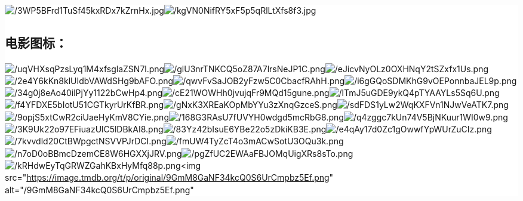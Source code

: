 <img src="https://image.tmdb.org/t/p/original/3WP5BFrd1TuSf45kxRDx7kZrnHx.jpg" alt="/3WP5BFrd1TuSf45kxRDx7kZrnHx.jpg" title="/3WP5BFrd1TuSf45kxRDx7kZrnHx.jpg"><img src="https://image.tmdb.org/t/p/original/kgVN0NifRY5xF5p5qRlLtXfs8f3.jpg" alt="/kgVN0NifRY5xF5p5qRlLtXfs8f3.jpg" title="/kgVN0NifRY5xF5p5qRlLtXfs8f3.jpg">

## **电影图标**：
<img src="https://image.tmdb.org/t/p/original/uqVHXsqPzsLyq1M4xfsglaZSN7l.png" alt="/uqVHXsqPzsLyq1M4xfsglaZSN7l.png" title="/uqVHXsqPzsLyq1M4xfsglaZSN7l.png"><img src="https://image.tmdb.org/t/p/original/glU3nrTNKCQ5oZ87A7lrsNeJP1C.png" alt="/glU3nrTNKCQ5oZ87A7lrsNeJP1C.png" title="/glU3nrTNKCQ5oZ87A7lrsNeJP1C.png"><img src="https://image.tmdb.org/t/p/original/eJicvNyOLz0OXHNqY2tSZxfx1Us.png" alt="/eJicvNyOLz0OXHNqY2tSZxfx1Us.png" title="/eJicvNyOLz0OXHNqY2tSZxfx1Us.png"><img src="https://image.tmdb.org/t/p/original/2e4Y6kKn8klUIdbVAWdSHg9bAFO.png" alt="/2e4Y6kKn8klUIdbVAWdSHg9bAFO.png" title="/2e4Y6kKn8klUIdbVAWdSHg9bAFO.png"><img src="https://image.tmdb.org/t/p/original/qwvFvSaJOB2yFzw5C0CbacfRAhH.png" alt="/qwvFvSaJOB2yFzw5C0CbacfRAhH.png" title="/qwvFvSaJOB2yFzw5C0CbacfRAhH.png"><img src="https://image.tmdb.org/t/p/original/i6gGQoSDMKhG9vOEPonnbaJEL9p.png" alt="/i6gGQoSDMKhG9vOEPonnbaJEL9p.png" title="/i6gGQoSDMKhG9vOEPonnbaJEL9p.png"><img src="https://image.tmdb.org/t/p/original/34g0j8eAo40ilPjYy1122bCwHp4.png" alt="/34g0j8eAo40ilPjYy1122bCwHp4.png" title="/34g0j8eAo40ilPjYy1122bCwHp4.png"><img src="https://image.tmdb.org/t/p/original/cE21WOWHh0jvujqFr9MQd15gune.png" alt="/cE21WOWHh0jvujqFr9MQd15gune.png" title="/cE21WOWHh0jvujqFr9MQd15gune.png"><img src="https://image.tmdb.org/t/p/original/lTmJ5uGDE9ykQ4pTYAAYLs5Sq6U.png" alt="/lTmJ5uGDE9ykQ4pTYAAYLs5Sq6U.png" title="/lTmJ5uGDE9ykQ4pTYAAYLs5Sq6U.png"><img src="https://image.tmdb.org/t/p/original/f4YFDXE5bIotU51CGTkyrUrKfBR.png" alt="/f4YFDXE5bIotU51CGTkyrUrKfBR.png" title="/f4YFDXE5bIotU51CGTkyrUrKfBR.png"><img src="https://image.tmdb.org/t/p/original/gNxK3XREaKOpMbYYu3zXnqGzceS.png" alt="/gNxK3XREaKOpMbYYu3zXnqGzceS.png" title="/gNxK3XREaKOpMbYYu3zXnqGzceS.png"><img src="https://image.tmdb.org/t/p/original/sdFDS1yLw2WqKXFVn1NJwVeATK7.png" alt="/sdFDS1yLw2WqKXFVn1NJwVeATK7.png" title="/sdFDS1yLw2WqKXFVn1NJwVeATK7.png"><img src="https://image.tmdb.org/t/p/original/9opjS5xtCwR2ciUaeHyKmV8CYie.png" alt="/9opjS5xtCwR2ciUaeHyKmV8CYie.png" title="/9opjS5xtCwR2ciUaeHyKmV8CYie.png"><img src="https://image.tmdb.org/t/p/original/168G3RAsU7fUVYH0wdgd5mcRbG8.png" alt="/168G3RAsU7fUVYH0wdgd5mcRbG8.png" title="/168G3RAsU7fUVYH0wdgd5mcRbG8.png"><img src="https://image.tmdb.org/t/p/original/q4zggc7kUn74V5BjNKuur1WI0w9.png" alt="/q4zggc7kUn74V5BjNKuur1WI0w9.png" title="/q4zggc7kUn74V5BjNKuur1WI0w9.png"><img src="https://image.tmdb.org/t/p/original/3K9Uk22o97EFiuazUlC5lDBkAI8.png" alt="/3K9Uk22o97EFiuazUlC5lDBkAI8.png" title="/3K9Uk22o97EFiuazUlC5lDBkAI8.png"><img src="https://image.tmdb.org/t/p/original/83Yz42bIsuE6YBe22o5zDkiKB3E.png" alt="/83Yz42bIsuE6YBe22o5zDkiKB3E.png" title="/83Yz42bIsuE6YBe22o5zDkiKB3E.png"><img src="https://image.tmdb.org/t/p/original/e4qAy17d0Zc1gOwwfYpWUrZuCIz.png" alt="/e4qAy17d0Zc1gOwwfYpWUrZuCIz.png" title="/e4qAy17d0Zc1gOwwfYpWUrZuCIz.png"><img src="https://image.tmdb.org/t/p/original/7kvvdld20CtBWpgctNSVVPJrDCI.png" alt="/7kvvdld20CtBWpgctNSVVPJrDCI.png" title="/7kvvdld20CtBWpgctNSVVPJrDCI.png"><img src="https://image.tmdb.org/t/p/original/fmUW4TyZcT4o3mACwSotU3OQu3k.png" alt="/fmUW4TyZcT4o3mACwSotU3OQu3k.png" title="/fmUW4TyZcT4o3mACwSotU3OQu3k.png"><img src="https://image.tmdb.org/t/p/original/n7oD0oBBmcDzemCE8W6HGXXjJRV.png" alt="/n7oD0oBBmcDzemCE8W6HGXXjJRV.png" title="/n7oD0oBBmcDzemCE8W6HGXXjJRV.png"><img src="https://image.tmdb.org/t/p/original/pgZfUC2EWAaFBJOMqUigXRs8sTo.png" alt="/pgZfUC2EWAaFBJOMqUigXRs8sTo.png" title="/pgZfUC2EWAaFBJOMqUigXRs8sTo.png"><img src="https://image.tmdb.org/t/p/original/kRHdwEyTqGRWZGahKBxHyMfq88p.png" alt="/kRHdwEyTqGRWZGahKBxHyMfq88p.png" title="/kRHdwEyTqGRWZGahKBxHyMfq88p.png"><img src="https://image.tmdb.org/t/p/original/9GmM8GaNF34kcQ0S6UrCmpbz5Ef.png" alt="/9GmM8GaNF34kcQ0S6UrCmpbz5Ef.png"